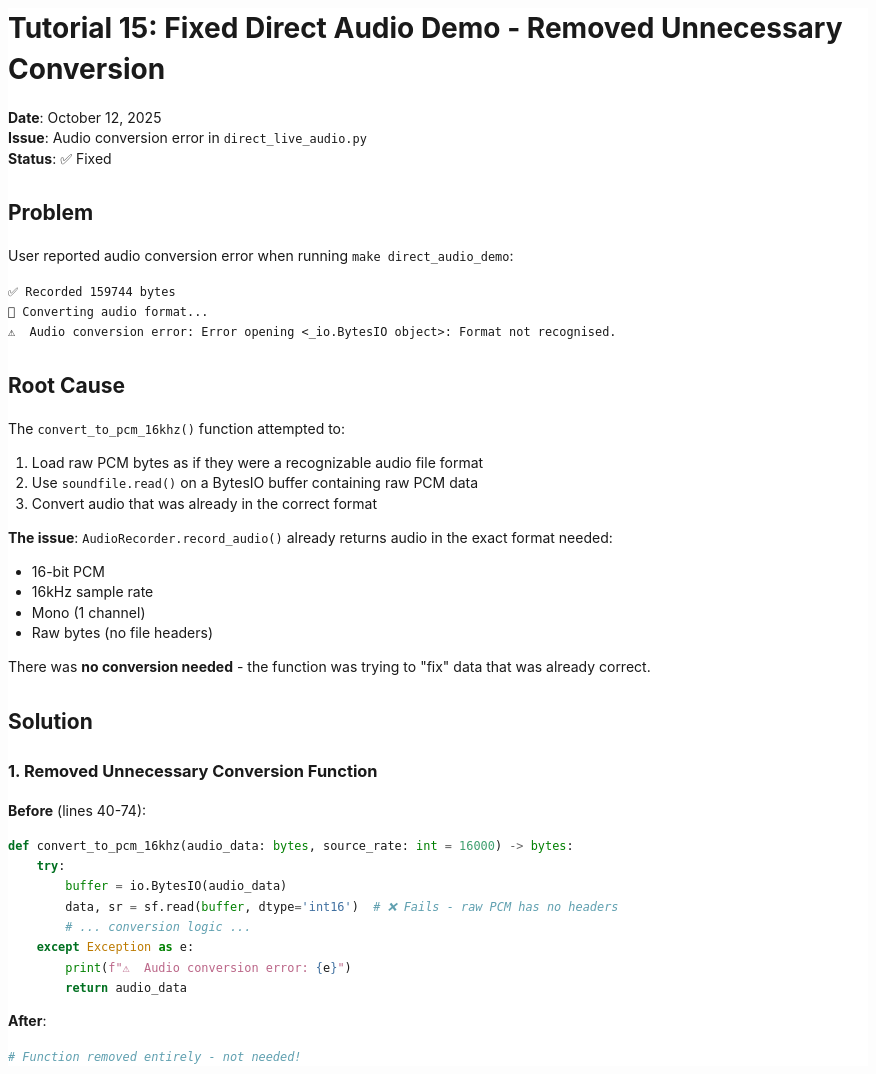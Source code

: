 # Tutorial 15: Fixed Direct Audio Demo - Removed Unnecessary Conversion

**Date**: October 12, 2025  
**Issue**: Audio conversion error in `direct_live_audio.py`  
**Status**: ✅ Fixed

## Problem

User reported audio conversion error when running `make direct_audio_demo`:

```
✅ Recorded 159744 bytes
🔄 Converting audio format...
⚠️  Audio conversion error: Error opening <_io.BytesIO object>: Format not recognised.
```

## Root Cause

The `convert_to_pcm_16khz()` function attempted to:
1. Load raw PCM bytes as if they were a recognizable audio file format
2. Use `soundfile.read()` on a BytesIO buffer containing raw PCM data
3. Convert audio that was already in the correct format

**The issue**: `AudioRecorder.record_audio()` already returns audio in the exact format needed:
- 16-bit PCM
- 16kHz sample rate  
- Mono (1 channel)
- Raw bytes (no file headers)

There was **no conversion needed** - the function was trying to "fix" data that was already correct.

## Solution

### 1. Removed Unnecessary Conversion Function

**Before** (lines 40-74):
```python
def convert_to_pcm_16khz(audio_data: bytes, source_rate: int = 16000) -> bytes:
    try:
        buffer = io.BytesIO(audio_data)
        data, sr = sf.read(buffer, dtype='int16')  # ❌ Fails - raw PCM has no headers
        # ... conversion logic ...
    except Exception as e:
        print(f"⚠️  Audio conversion error: {e}")
        return audio_data
```

**After**:
```python
# Function removed entirely - not needed!
```
